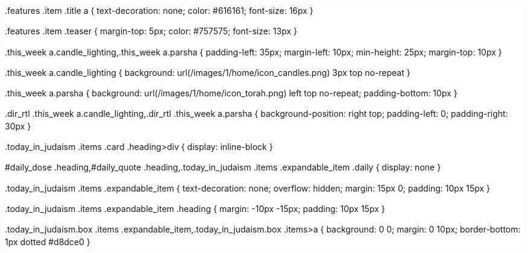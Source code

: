 .features .item .title a {
    text-decoration: none;
    color: #616161;
    font-size: 16px
}

.features .item .teaser {
    margin-top: 5px;
    color: #757575;
    font-size: 13px
}

.this_week a.candle_lighting,.this_week a.parsha {
    padding-left: 35px;
    margin-left: 10px;
    min-height: 25px;
    margin-top: 10px
}

.this_week a.candle_lighting {
    background: url(/images/1/home/icon_candles.png) 3px top no-repeat
}

.this_week a.parsha {
    background: url(/images/1/home/icon_torah.png) left top no-repeat;
    padding-bottom: 10px
}

.dir_rtl .this_week a.candle_lighting,.dir_rtl .this_week a.parsha {
    background-position: right top;
    padding-left: 0;
    padding-right: 30px
}

.today_in_judaism .items .card .heading>div {
    display: inline-block
}

#daily_dose .heading,#daily_quote .heading,.today_in_judaism .items .expandable_item .daily {
    display: none
}

.today_in_judaism .items .expandable_item {
    text-decoration: none;
    overflow: hidden;
    margin: 15px 0;
    padding: 10px 15px
}

.today_in_judaism .items .expandable_item .heading {
    margin: -10px -15px;
    padding: 10px 15px
}

.today_in_judaism.box .items .expandable_item,.today_in_judaism.box .items>a {
    background: 0 0;
    margin: 0 10px;
    border-bottom: 1px dotted #d8dce0
}
